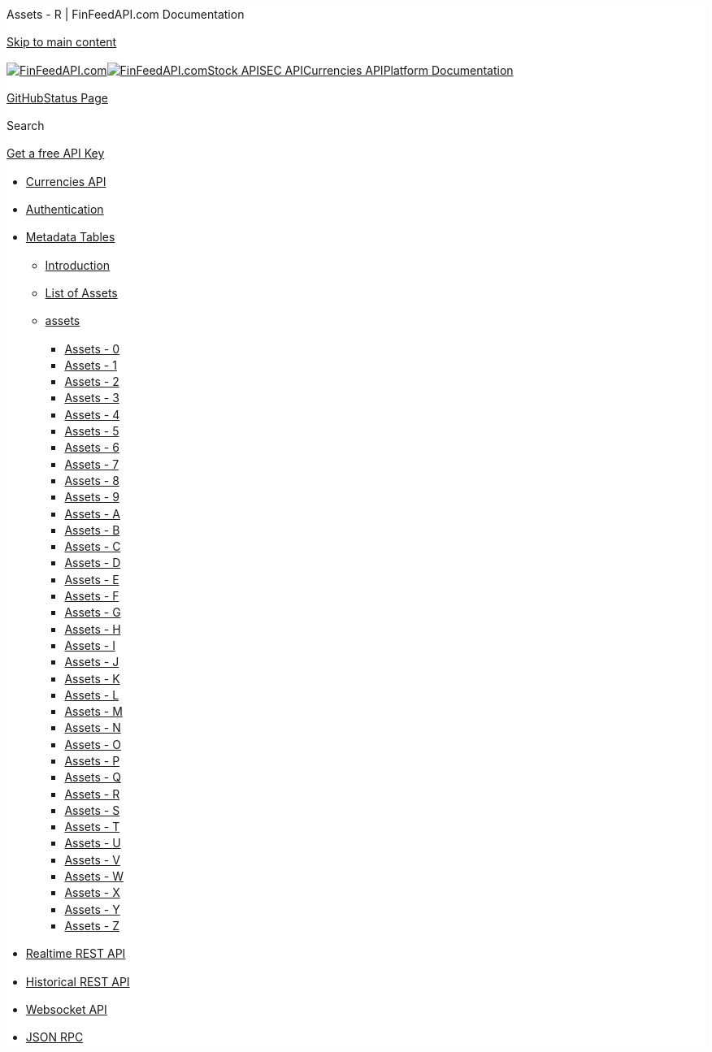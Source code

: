 Assets - R | FinFeedAPI.com Documentation




[Skip to main content](#__docusaurus_skipToContent_fallback)

[![FinFeedAPI.com](https://cdn.sanity.io/images/xpx4czto/production/875913d8710b3054c19fad19673dc5592614265e-773x184.svg)![FinFeedAPI.com](https://cdn.sanity.io/images/xpx4czto/production/875913d8710b3054c19fad19673dc5592614265e-773x184.svg)](https://www.finfeedapi.com)[Stock API](/stock-api/)[SEC API](/sec-api/)[Currencies API](/currencies-api/)[Platform Documentation](/general/authentication)

[GitHub](https://github.com/api-bricks/api-bricks-sdk)[Status Page](https://status.finfeedapi.com)

Search

[Get a free API Key](https://console.finfeedapi.com/?link=/apikeys/create)

* [Currencies API](/currencies-api/)
* [Authentication](/currencies-api/authentication)
* [Metadata Tables](/currencies-api/metadata-tables/introduction)

  + [Introduction](/currencies-api/metadata-tables/introduction)
  + [List of Assets](/currencies-api/metadata-tables/assets)
  + [assets](/currencies-api/metadata-tables/assets/assets-0)

    - [Assets - 0](/currencies-api/metadata-tables/assets/assets-0)
    - [Assets - 1](/currencies-api/metadata-tables/assets/assets-1)
    - [Assets - 2](/currencies-api/metadata-tables/assets/assets-2)
    - [Assets - 3](/currencies-api/metadata-tables/assets/assets-3)
    - [Assets - 4](/currencies-api/metadata-tables/assets/assets-4)
    - [Assets - 5](/currencies-api/metadata-tables/assets/assets-5)
    - [Assets - 6](/currencies-api/metadata-tables/assets/assets-6)
    - [Assets - 7](/currencies-api/metadata-tables/assets/assets-7)
    - [Assets - 8](/currencies-api/metadata-tables/assets/assets-8)
    - [Assets - 9](/currencies-api/metadata-tables/assets/assets-9)
    - [Assets - A](/currencies-api/metadata-tables/assets/assets-a)
    - [Assets - B](/currencies-api/metadata-tables/assets/assets-b)
    - [Assets - C](/currencies-api/metadata-tables/assets/assets-c)
    - [Assets - D](/currencies-api/metadata-tables/assets/assets-d)
    - [Assets - E](/currencies-api/metadata-tables/assets/assets-e)
    - [Assets - F](/currencies-api/metadata-tables/assets/assets-f)
    - [Assets - G](/currencies-api/metadata-tables/assets/assets-g)
    - [Assets - H](/currencies-api/metadata-tables/assets/assets-h)
    - [Assets - I](/currencies-api/metadata-tables/assets/assets-i)
    - [Assets - J](/currencies-api/metadata-tables/assets/assets-j)
    - [Assets - K](/currencies-api/metadata-tables/assets/assets-k)
    - [Assets - L](/currencies-api/metadata-tables/assets/assets-l)
    - [Assets - M](/currencies-api/metadata-tables/assets/assets-m)
    - [Assets - N](/currencies-api/metadata-tables/assets/assets-n)
    - [Assets - O](/currencies-api/metadata-tables/assets/assets-o)
    - [Assets - P](/currencies-api/metadata-tables/assets/assets-p)
    - [Assets - Q](/currencies-api/metadata-tables/assets/assets-q)
    - [Assets - R](/currencies-api/metadata-tables/assets/assets-r)
    - [Assets - S](/currencies-api/metadata-tables/assets/assets-s)
    - [Assets - T](/currencies-api/metadata-tables/assets/assets-t)
    - [Assets - U](/currencies-api/metadata-tables/assets/assets-u)
    - [Assets - V](/currencies-api/metadata-tables/assets/assets-v)
    - [Assets - W](/currencies-api/metadata-tables/assets/assets-w)
    - [Assets - X](/currencies-api/metadata-tables/assets/assets-x)
    - [Assets - Y](/currencies-api/metadata-tables/assets/assets-y)
    - [Assets - Z](/currencies-api/metadata-tables/assets/assets-z)
* [Realtime REST API](/currencies-api/rest-api-realtime/fx-realtime-rest-api)
* [Historical REST API](/currencies-api/rest-api-historical/fx-historical-rest-api)
* [Websocket API](/currencies-api/websocket/)
* [JSON RPC](/currencies-api/jsonrpc-api)
